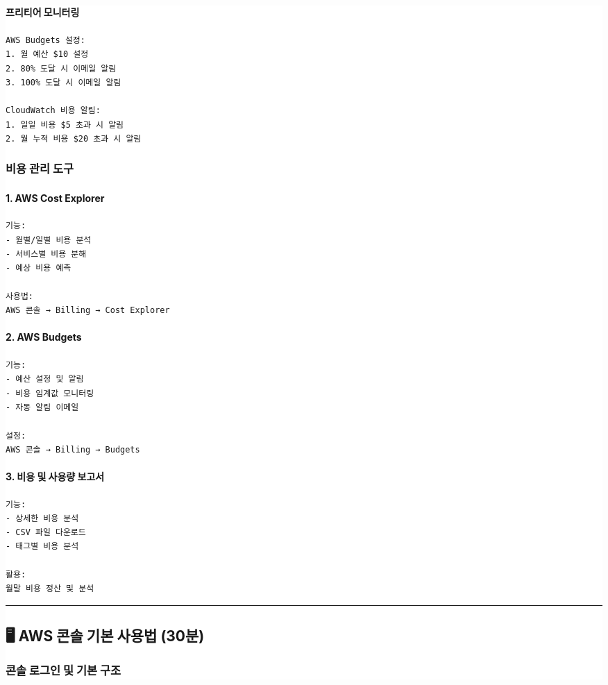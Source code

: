 #### 프리티어 모니터링
```
AWS Budgets 설정:
1. 월 예산 $10 설정
2. 80% 도달 시 이메일 알림
3. 100% 도달 시 이메일 알림

CloudWatch 비용 알림:
1. 일일 비용 $5 초과 시 알림
2. 월 누적 비용 $20 초과 시 알림
```

### 비용 관리 도구

#### 1. AWS Cost Explorer
```
기능:
- 월별/일별 비용 분석
- 서비스별 비용 분해
- 예상 비용 예측

사용법:
AWS 콘솔 → Billing → Cost Explorer
```

#### 2. AWS Budgets
```
기능:
- 예산 설정 및 알림
- 비용 임계값 모니터링
- 자동 알림 이메일

설정:
AWS 콘솔 → Billing → Budgets
```

#### 3. 비용 및 사용량 보고서
```
기능:
- 상세한 비용 분석
- CSV 파일 다운로드
- 태그별 비용 분석

활용:
월말 비용 정산 및 분석
```

---

## 🖥️ AWS 콘솔 기본 사용법 (30분)

### 콘솔 로그인 및 기본 구조
